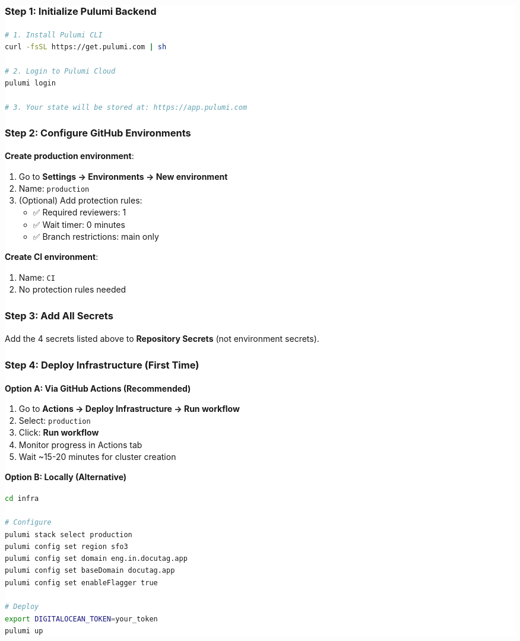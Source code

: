 ### Step 1: Initialize Pulumi Backend

```bash
# 1. Install Pulumi CLI
curl -fsSL https://get.pulumi.com | sh

# 2. Login to Pulumi Cloud
pulumi login

# 3. Your state will be stored at: https://app.pulumi.com
```

### Step 2: Configure GitHub Environments

**Create production environment**:
1. Go to **Settings → Environments → New environment**
2. Name: `production`
3. (Optional) Add protection rules:
   - ✅ Required reviewers: 1
   - ✅ Wait timer: 0 minutes
   - ✅ Branch restrictions: main only

**Create CI environment**:
1. Name: `CI`
2. No protection rules needed

### Step 3: Add All Secrets

Add the 4 secrets listed above to **Repository Secrets** (not environment secrets).

### Step 4: Deploy Infrastructure (First Time)

**Option A: Via GitHub Actions (Recommended)**

1. Go to **Actions → Deploy Infrastructure → Run workflow**
2. Select: `production`
3. Click: **Run workflow**
4. Monitor progress in Actions tab
5. Wait ~15-20 minutes for cluster creation

**Option B: Locally (Alternative)**

```bash
cd infra

# Configure
pulumi stack select production
pulumi config set region sfo3
pulumi config set domain eng.in.docutag.app
pulumi config set baseDomain docutag.app
pulumi config set enableFlagger true

# Deploy
export DIGITALOCEAN_TOKEN=your_token
pulumi up
```
